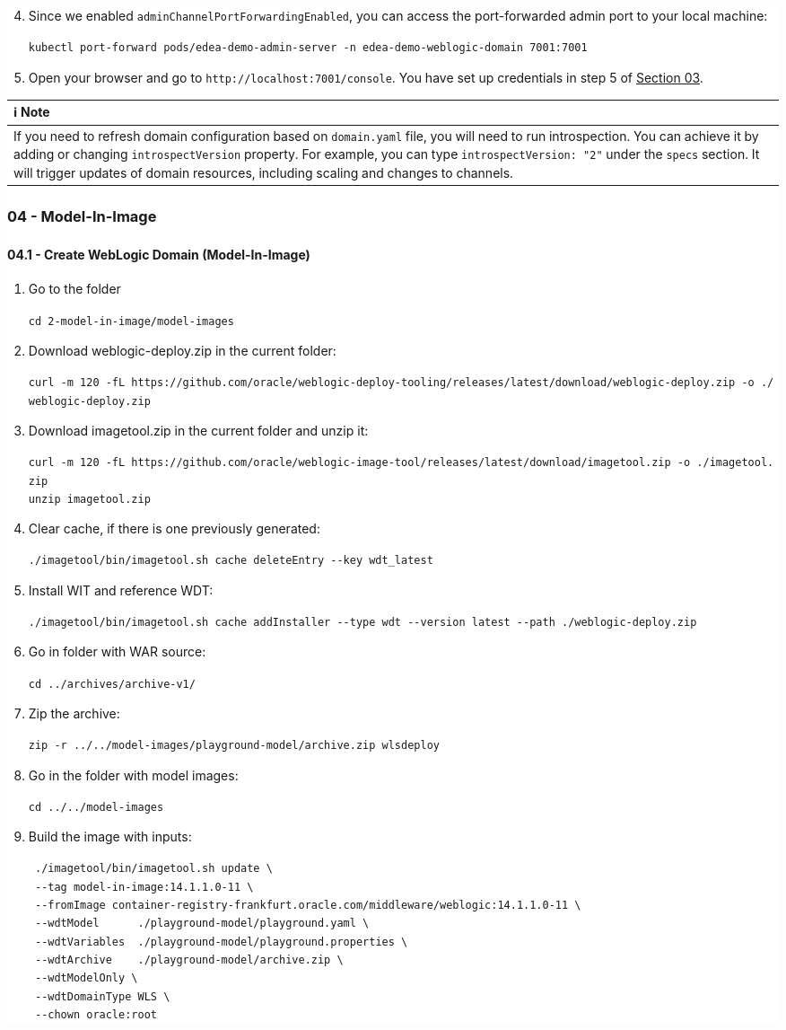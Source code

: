 4. Since we enabled ```adminChannelPortForwardingEnabled```, you can access the port-forwarded admin port to your local machine:
    ```console
   kubectl port-forward pods/edea-demo-admin-server -n edea-demo-weblogic-domain 7001:7001
   ```
5. Open your browser and go to ```http://localhost:7001/console```. You have set up credentials in step 5 of [Section 03](#03---create-weblogic-domain).

| :information_source: Note          |
|:-----------------------------------|
| If you need to refresh domain configuration based on ```domain.yaml``` file, you will need to run introspection. You can achieve it by adding or changing ```introspectVersion``` property. For example, you can type ```introspectVersion: "2"``` under the ```specs``` section. It will trigger updates of domain resources, including scaling and changes to channels. |

### 04 - Model-In-Image

#### 04.1 - Create WebLogic Domain (Model-In-Image)
1. Go to the folder
    ```console
    cd 2-model-in-image/model-images
    ```
2. Download weblogic-deploy.zip in the current folder:
    ```console
    curl -m 120 -fL https://github.com/oracle/weblogic-deploy-tooling/releases/latest/download/weblogic-deploy.zip -o ./weblogic-deploy.zip
    ```
3. Download imagetool.zip in the current folder and unzip it:
    ```console
    curl -m 120 -fL https://github.com/oracle/weblogic-image-tool/releases/latest/download/imagetool.zip -o ./imagetool.zip
    unzip imagetool.zip
    ```
4. Clear cache, if there is one previously generated:
   ```console
   ./imagetool/bin/imagetool.sh cache deleteEntry --key wdt_latest
   ```
5. Install WIT and reference WDT:
   ```console
   ./imagetool/bin/imagetool.sh cache addInstaller --type wdt --version latest --path ./weblogic-deploy.zip
   ```
6. Go in folder with WAR source:
   ```console
   cd ../archives/archive-v1/
   ```
7. Zip the archive:
   ```console
   zip -r ../../model-images/playground-model/archive.zip wlsdeploy
   ```
8. Go in the folder with model images:
   ```console
   cd ../../model-images
   ```
9. Build the image with inputs:
   ```console
    ./imagetool/bin/imagetool.sh update \
    --tag model-in-image:14.1.1.0-11 \
    --fromImage container-registry-frankfurt.oracle.com/middleware/weblogic:14.1.1.0-11 \
    --wdtModel      ./playground-model/playground.yaml \
    --wdtVariables  ./playground-model/playground.properties \
    --wdtArchive    ./playground-model/archive.zip \
    --wdtModelOnly \
    --wdtDomainType WLS \
    --chown oracle:root
   ```
